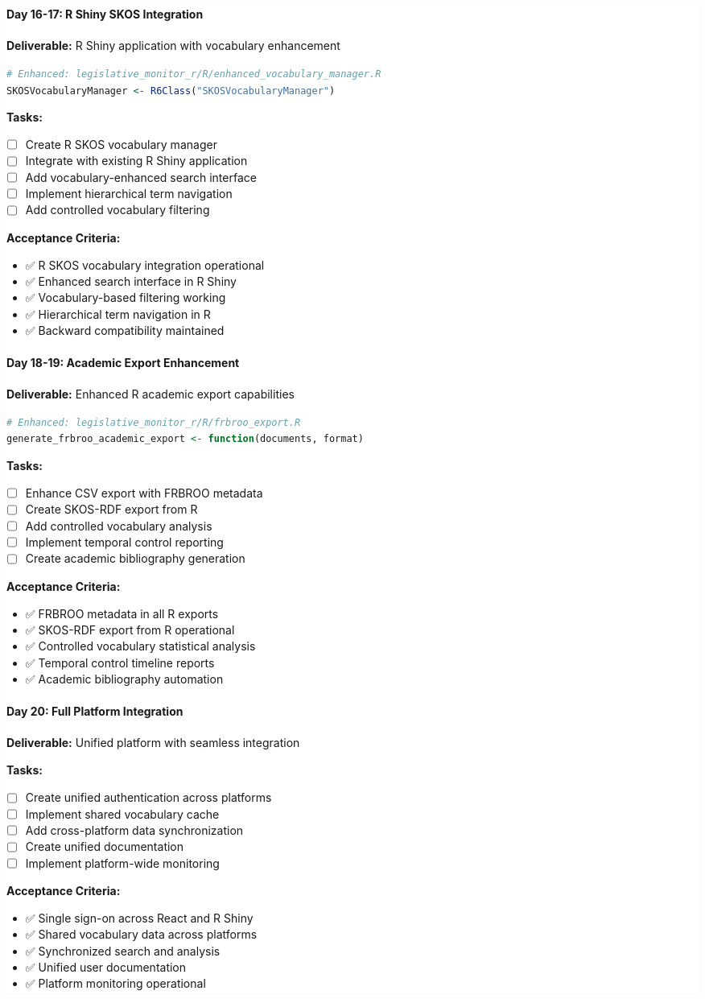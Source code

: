 #### **Day 16-17: R Shiny SKOS Integration**

**Deliverable:** R Shiny application with vocabulary enhancement
```r
# Enhanced: legislative_monitor_r/R/enhanced_vocabulary_manager.R
SKOSVocabularyManager <- R6Class("SKOSVocabularyManager")
```

**Tasks:**
- [ ] Create R SKOS vocabulary manager
- [ ] Integrate with existing R Shiny application
- [ ] Add vocabulary-enhanced search interface
- [ ] Implement hierarchical term navigation
- [ ] Add controlled vocabulary filtering

**Acceptance Criteria:**
- ✅ R SKOS vocabulary integration operational
- ✅ Enhanced search interface in R Shiny
- ✅ Vocabulary-based filtering working
- ✅ Hierarchical term navigation in R
- ✅ Backward compatibility maintained

#### **Day 18-19: Academic Export Enhancement**

**Deliverable:** Enhanced R academic export capabilities
```r
# Enhanced: legislative_monitor_r/R/frbroo_export.R
generate_frbroo_academic_export <- function(documents, format)
```

**Tasks:**
- [ ] Enhance CSV export with FRBROO metadata
- [ ] Create SKOS-RDF export from R
- [ ] Add controlled vocabulary analysis
- [ ] Implement temporal control reporting
- [ ] Create academic bibliography generation

**Acceptance Criteria:**
- ✅ FRBROO metadata in all R exports
- ✅ SKOS-RDF export from R operational
- ✅ Controlled vocabulary statistical analysis
- ✅ Temporal control timeline reports
- ✅ Academic bibliography automation

#### **Day 20: Full Platform Integration**

**Deliverable:** Unified platform with seamless integration

**Tasks:**
- [ ] Create unified authentication across platforms
- [ ] Implement shared vocabulary cache
- [ ] Add cross-platform data synchronization
- [ ] Create unified documentation
- [ ] Implement platform-wide monitoring

**Acceptance Criteria:**
- ✅ Single sign-on across React and R Shiny
- ✅ Shared vocabulary data across platforms
- ✅ Synchronized search and analysis
- ✅ Unified user documentation
- ✅ Platform monitoring operational
